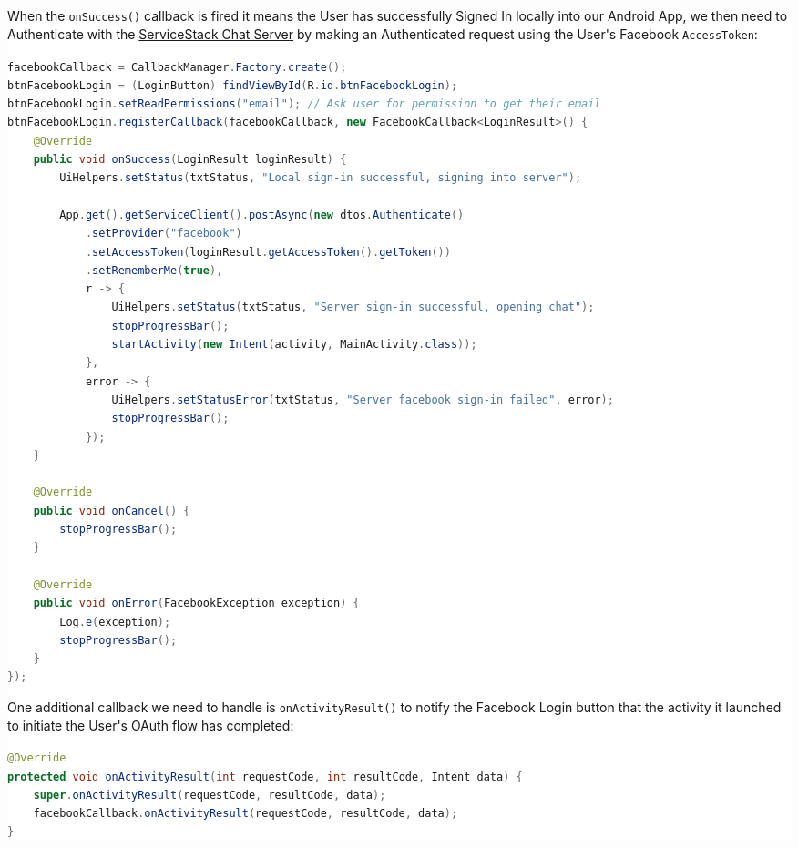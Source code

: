 When the `onSuccess()` callback is fired it means the User has successfully Signed In locally into our Android App, 
we then need to Authenticate with the 
[ServiceStack Chat Server](http://chat.netcore.io) by making an Authenticated request using the User's Facebook 
`AccessToken`:

```java
facebookCallback = CallbackManager.Factory.create();
btnFacebookLogin = (LoginButton) findViewById(R.id.btnFacebookLogin);
btnFacebookLogin.setReadPermissions("email"); // Ask user for permission to get their email
btnFacebookLogin.registerCallback(facebookCallback, new FacebookCallback<LoginResult>() {
    @Override
    public void onSuccess(LoginResult loginResult) {
        UiHelpers.setStatus(txtStatus, "Local sign-in successful, signing into server");

        App.get().getServiceClient().postAsync(new dtos.Authenticate()
            .setProvider("facebook")
            .setAccessToken(loginResult.getAccessToken().getToken())
            .setRememberMe(true),
            r -> {
                UiHelpers.setStatus(txtStatus, "Server sign-in successful, opening chat");
                stopProgressBar();
                startActivity(new Intent(activity, MainActivity.class));
            },
            error -> {
                UiHelpers.setStatusError(txtStatus, "Server facebook sign-in failed", error);
                stopProgressBar();
            });
    }

    @Override
    public void onCancel() {
        stopProgressBar();
    }

    @Override
    public void onError(FacebookException exception) {
        Log.e(exception);
        stopProgressBar();
    }
});
```

One additional callback we need to handle is `onActivityResult()` to notify the Facebook Login button that the activity 
it launched to initiate the User's OAuth flow has completed:

```java
@Override
protected void onActivityResult(int requestCode, int resultCode, Intent data) {
    super.onActivityResult(requestCode, resultCode, data);
    facebookCallback.onActivityResult(requestCode, resultCode, data);
}
```
